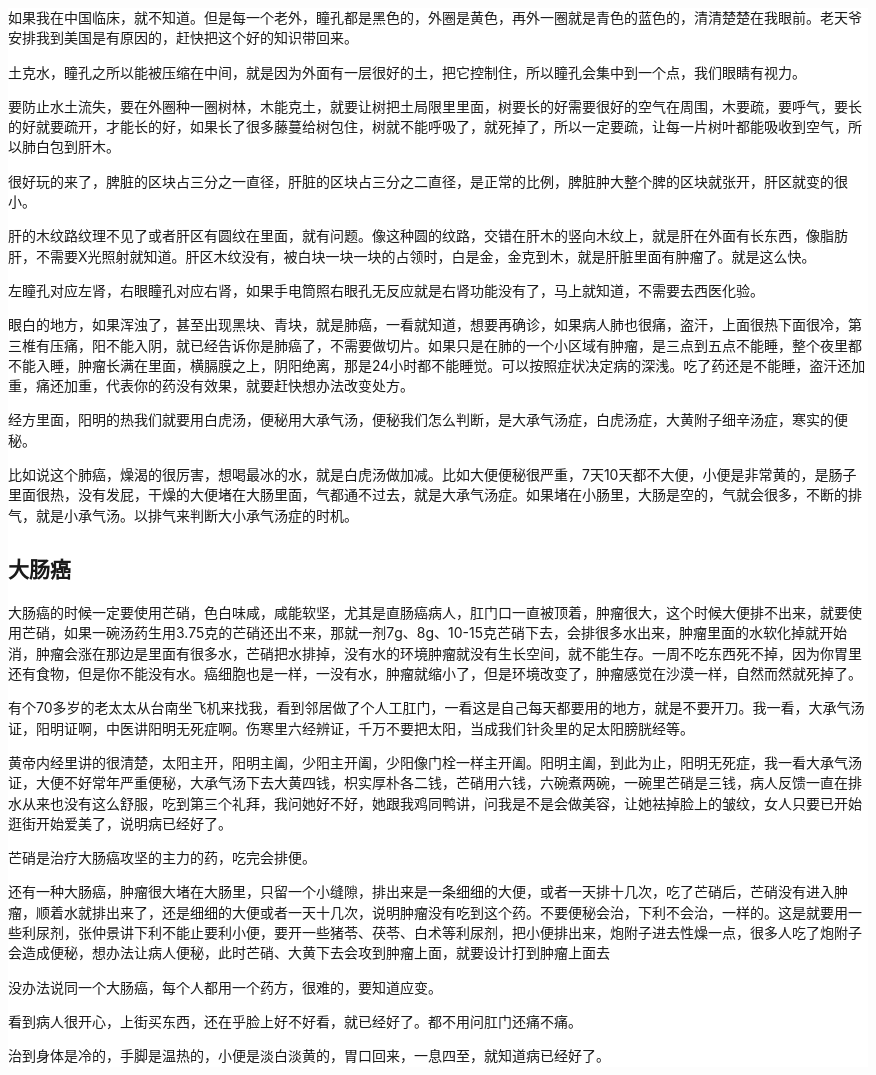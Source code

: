 如果我在中国临床，就不知道。但是每一个老外，瞳孔都是黑色的，外圈是黄色，再外一圈就是青色的蓝色的，清清楚楚在我眼前。老天爷安排我到美国是有原因的，赶快把这个好的知识带回来。

土克水，瞳孔之所以能被压缩在中间，就是因为外面有一层很好的土，把它控制住，所以瞳孔会集中到一个点，我们眼睛有视力。

要防止水土流失，要在外圈种一圈树林，木能克土，就要让树把土局限里里面，树要长的好需要很好的空气在周围，木要疏，要呼气，要长的好就要疏开，才能长的好，如果长了很多藤蔓给树包住，树就不能呼吸了，就死掉了，所以一定要疏，让每一片树叶都能吸收到空气，所以肺白包到肝木。

很好玩的来了，脾脏的区块占三分之一直径，肝脏的区块占三分之二直径，是正常的比例，脾脏肿大整个脾的区块就张开，肝区就变的很小。

肝的木纹路纹理不见了或者肝区有圆纹在里面，就有问题。像这种圆的纹路，交错在肝木的竖向木纹上，就是肝在外面有长东西，像脂肪肝，不需要X光照射就知道。肝区木纹没有，被白块一块一块的占领时，白是金，金克到木，就是肝脏里面有肿瘤了。就是这么快。

左瞳孔对应左肾，右眼瞳孔对应右肾，如果手电筒照右眼孔无反应就是右肾功能没有了，马上就知道，不需要去西医化验。

眼白的地方，如果浑浊了，甚至出现黑块、青块，就是肺癌，一看就知道，想要再确诊，如果病人肺也很痛，盗汗，上面很热下面很冷，第三椎有压痛，阳不能入阴，就已经告诉你是肺癌了，不需要做切片。如果只是在肺的一个小区域有肿瘤，是三点到五点不能睡，整个夜里都不能入睡，肿瘤长满在里面，横膈膜之上，阴阳绝离，那是24小时都不能睡觉。可以按照症状决定病的深浅。吃了药还是不能睡，盗汗还加重，痛还加重，代表你的药没有效果，就要赶快想办法改变处方。

经方里面，阳明的热我们就要用白虎汤，便秘用大承气汤，便秘我们怎么判断，是大承气汤症，白虎汤症，大黄附子细辛汤症，寒实的便秘。

比如说这个肺癌，燥渴的很厉害，想喝最冰的水，就是白虎汤做加减。比如大便便秘很严重，7天10天都不大便，小便是非常黄的，是肠子里面很热，没有发屁，干燥的大便堵在大肠里面，气都通不过去，就是大承气汤症。如果堵在小肠里，大肠是空的，气就会很多，不断的排气，就是小承气汤。以排气来判断大小承气汤症的时机。

## 大肠癌

大肠癌的时候一定要使用芒硝，色白味咸，咸能软坚，尤其是直肠癌病人，肛门口一直被顶着，肿瘤很大，这个时候大便排不出来，就要使用芒硝，如果一碗汤药生用3.75克的芒硝还出不来，那就一剂7g、8g、10-15克芒硝下去，会排很多水出来，肿瘤里面的水软化掉就开始消，肿瘤会涨在那边是里面有很多水，芒硝把水排掉，没有水的环境肿瘤就没有生长空间，就不能生存。一周不吃东西死不掉，因为你胃里还有食物，但是你不能没有水。癌细胞也是一样，一没有水，肿瘤就缩小了，但是环境改变了，肿瘤感觉在沙漠一样，自然而然就死掉了。

有个70多岁的老太太从台南坐飞机来找我，看到邻居做了个人工肛门，一看这是自己每天都要用的地方，就是不要开刀。我一看，大承气汤证，阳明证啊，中医讲阳明无死症啊。伤寒里六经辨证，千万不要把太阳，当成我们针灸里的足太阳膀胱经等。

黄帝内经里讲的很清楚，太阳主开，阳明主阖，少阳主开阖，少阳像门栓一样主开阖。阳明主阖，到此为止，阳明无死症，我一看大承气汤证，大便不好常年严重便秘，大承气汤下去大黄四钱，枳实厚朴各二钱，芒硝用六钱，六碗煮两碗，一碗里芒硝是三钱，病人反馈一直在排水从来也没有这么舒服，吃到第三个礼拜，我问她好不好，她跟我鸡同鸭讲，问我是不是会做美容，让她袪掉脸上的皱纹，女人只要已开始逛街开始爱美了，说明病已经好了。

芒硝是治疗大肠癌攻坚的主力的药，吃完会排便。

还有一种大肠癌，肿瘤很大堵在大肠里，只留一个小缝隙，排出来是一条细细的大便，或者一天排十几次，吃了芒硝后，芒硝没有进入肿瘤，顺着水就排出来了，还是细细的大便或者一天十几次，说明肿瘤没有吃到这个药。不要便秘会治，下利不会治，一样的。这是就要用一些利尿剂，张仲景讲下利不能止要利小便，要开一些猪苓、茯苓、白术等利尿剂，把小便排出来，炮附子进去性燥一点，很多人吃了炮附子会造成便秘，想办法让病人便秘，此时芒硝、大黄下去会攻到肿瘤上面，就要设计打到肿瘤上面去

没办法说同一个大肠癌，每个人都用一个药方，很难的，要知道应变。

看到病人很开心，上街买东西，还在乎脸上好不好看，就已经好了。都不用问肛门还痛不痛。

治到身体是冷的，手脚是温热的，小便是淡白淡黄的，胃口回来，一息四至，就知道病已经好了。